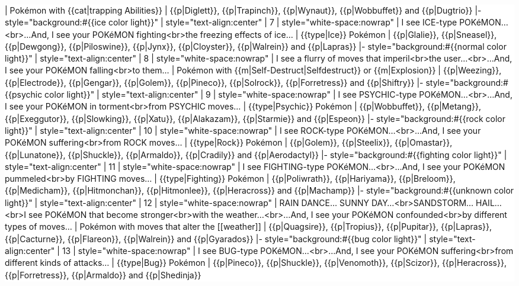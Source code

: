 | Pokémon with {{cat|trapping Abilities}}
| {{p|Diglett}}, {{p|Trapinch}}, {{p|Wynaut}}, {{p|Wobbuffet}} and {{p|Dugtrio}}
|- style="background:#{{ice color light}}"
| style="text-align:center" | 7
| style="white-space:nowrap" | I see ICE-type POKéMON…&lt;br>…And, I see your POKéMON fighting&lt;br>the freezing effects of ice…
| {{type|Ice}} Pokémon
| {{p|Glalie}}, {{p|Sneasel}}, {{p|Dewgong}}, {{p|Piloswine}}, {{p|Jynx}}, {{p|Cloyster}}, {{p|Walrein}} and {{p|Lapras}}
|- style="background:#{{normal color light}}"
| style="text-align:center" | 8
| style="white-space:nowrap" | I see a flurry of moves that imperil&lt;br>the user…&lt;br>…And, I see your POKéMON falling&lt;br>to them…
| Pokémon with {{m|Self-Destruct|Selfdestruct}} or {{m|Explosion}}
| {{p|Weezing}}, {{p|Electrode}}, {{p|Gengar}}, {{p|Golem}}, {{p|Pineco}}, {{p|Solrock}}, {{p|Forretress}} and {{p|Shiftry}}
|- style="background:#{{psychic color light}}"
| style="text-align:center" | 9
| style="white-space:nowrap" | I see PSYCHIC-type POKéMON…&lt;br>…And, I see your POKéMON in torment&lt;br>from PSYCHIC moves…
| {{type|Psychic}} Pokémon
| {{p|Wobbuffet}}, {{p|Metang}}, {{p|Exeggutor}}, {{p|Slowking}}, {{p|Xatu}}, {{p|Alakazam}}, {{p|Starmie}} and {{p|Espeon}}
|- style="background:#{{rock color light}}"
| style="text-align:center" | 10
| style="white-space:nowrap" | I see ROCK-type POKéMON…&lt;br>…And, I see your POKéMON suffering&lt;br>from ROCK moves…
| {{type|Rock}} Pokémon
| {{p|Golem}}, {{p|Steelix}}, {{p|Omastar}}, {{p|Lunatone}}, {{p|Shuckle}}, {{p|Armaldo}}, {{p|Cradily}} and {{p|Aerodactyl}}
|- style="background:#{{fighting color light}}"
| style="text-align:center" | 11
| style="white-space:nowrap" | I see FIGHTING-type POKéMON…&lt;br>…And, I see your POKéMON pummeled&lt;br>by FIGHTING moves…
| {{type|Fighting}} Pokémon
| {{p|Poliwrath}}, {{p|Hariyama}}, {{p|Breloom}}, {{p|Medicham}}, {{p|Hitmonchan}}, {{p|Hitmonlee}}, {{p|Heracross}} and {{p|Machamp}}
|- style="background:#{{unknown color light}}"
| style="text-align:center" | 12
| style="white-space:nowrap" | RAIN DANCE… SUNNY DAY…&lt;br>SANDSTORM… HAIL…&lt;br>I see POKéMON that become stronger&lt;br>with the weather…&lt;br>…And, I see your POKéMON confounded&lt;br>by different types of moves…
| Pokémon with moves that alter the [[weather]]
| {{p|Quagsire}}, {{p|Tropius}}, {{p|Pupitar}}, {{p|Lapras}}, {{p|Cacturne}}, {{p|Flareon}}, {{p|Walrein}} and {{p|Gyarados}}
|- style="background:#{{bug color light}}"
| style="text-align:center" | 13
| style="white-space:nowrap" | I see BUG-type POKéMON…&lt;br>…And, I see your POKéMON suffering&lt;br>from different kinds of attacks…
| {{type|Bug}} Pokémon
| {{p|Pineco}}, {{p|Shuckle}}, {{p|Venomoth}}, {{p|Scizor}}, {{p|Heracross}}, {{p|Forretress}}, {{p|Armaldo}} and {{p|Shedinja}}